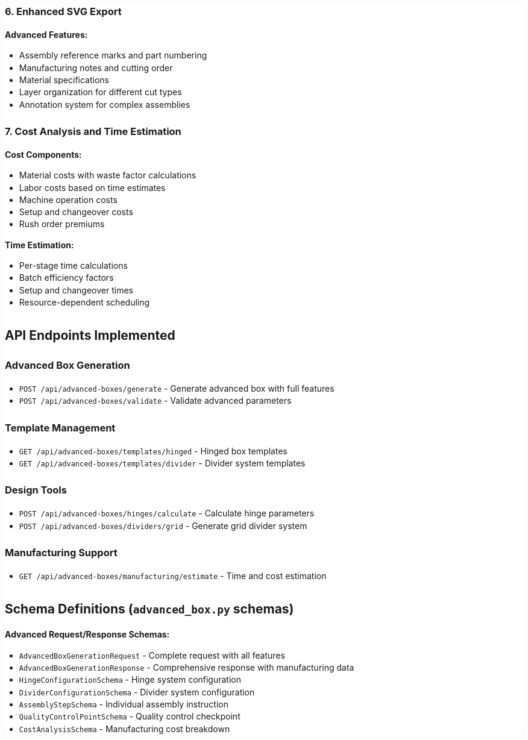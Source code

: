 ### 6. Enhanced SVG Export

**Advanced Features:**
- Assembly reference marks and part numbering
- Manufacturing notes and cutting order
- Material specifications
- Layer organization for different cut types
- Annotation system for complex assemblies

### 7. Cost Analysis and Time Estimation

**Cost Components:**
- Material costs with waste factor calculations
- Labor costs based on time estimates
- Machine operation costs
- Setup and changeover costs
- Rush order premiums

**Time Estimation:**
- Per-stage time calculations
- Batch efficiency factors
- Setup and changeover times
- Resource-dependent scheduling

## API Endpoints Implemented

### Advanced Box Generation
- `POST /api/advanced-boxes/generate` - Generate advanced box with full features
- `POST /api/advanced-boxes/validate` - Validate advanced parameters

### Template Management
- `GET /api/advanced-boxes/templates/hinged` - Hinged box templates
- `GET /api/advanced-boxes/templates/divider` - Divider system templates

### Design Tools
- `POST /api/advanced-boxes/hinges/calculate` - Calculate hinge parameters
- `POST /api/advanced-boxes/dividers/grid` - Generate grid divider system

### Manufacturing Support
- `GET /api/advanced-boxes/manufacturing/estimate` - Time and cost estimation

## Schema Definitions (`advanced_box.py` schemas)

**Advanced Request/Response Schemas:**
- `AdvancedBoxGenerationRequest` - Complete request with all features
- `AdvancedBoxGenerationResponse` - Comprehensive response with manufacturing data
- `HingeConfigurationSchema` - Hinge system configuration
- `DividerConfigurationSchema` - Divider system configuration
- `AssemblyStepSchema` - Individual assembly instruction
- `QualityControlPointSchema` - Quality control checkpoint
- `CostAnalysisSchema` - Manufacturing cost breakdown
